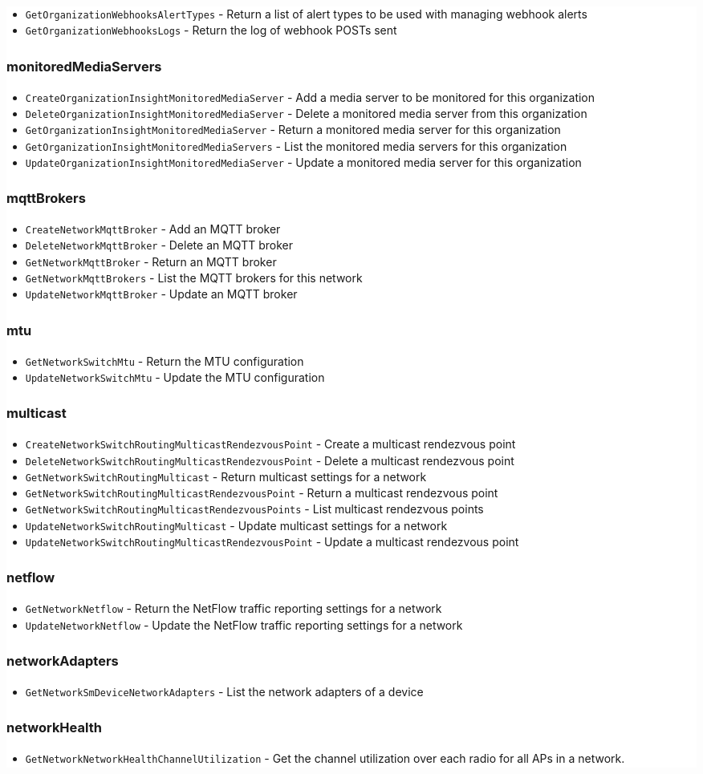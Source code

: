 * `GetOrganizationWebhooksAlertTypes` - Return a list of alert types to be used with managing webhook alerts
* `GetOrganizationWebhooksLogs` - Return the log of webhook POSTs sent

### monitoredMediaServers

* `CreateOrganizationInsightMonitoredMediaServer` - Add a media server to be monitored for this organization
* `DeleteOrganizationInsightMonitoredMediaServer` - Delete a monitored media server from this organization
* `GetOrganizationInsightMonitoredMediaServer` - Return a monitored media server for this organization
* `GetOrganizationInsightMonitoredMediaServers` - List the monitored media servers for this organization
* `UpdateOrganizationInsightMonitoredMediaServer` - Update a monitored media server for this organization

### mqttBrokers

* `CreateNetworkMqttBroker` - Add an MQTT broker
* `DeleteNetworkMqttBroker` - Delete an MQTT broker
* `GetNetworkMqttBroker` - Return an MQTT broker
* `GetNetworkMqttBrokers` - List the MQTT brokers for this network
* `UpdateNetworkMqttBroker` - Update an MQTT broker

### mtu

* `GetNetworkSwitchMtu` - Return the MTU configuration
* `UpdateNetworkSwitchMtu` - Update the MTU configuration

### multicast

* `CreateNetworkSwitchRoutingMulticastRendezvousPoint` - Create a multicast rendezvous point
* `DeleteNetworkSwitchRoutingMulticastRendezvousPoint` - Delete a multicast rendezvous point
* `GetNetworkSwitchRoutingMulticast` - Return multicast settings for a network
* `GetNetworkSwitchRoutingMulticastRendezvousPoint` - Return a multicast rendezvous point
* `GetNetworkSwitchRoutingMulticastRendezvousPoints` - List multicast rendezvous points
* `UpdateNetworkSwitchRoutingMulticast` - Update multicast settings for a network
* `UpdateNetworkSwitchRoutingMulticastRendezvousPoint` - Update a multicast rendezvous point

### netflow

* `GetNetworkNetflow` - Return the NetFlow traffic reporting settings for a network
* `UpdateNetworkNetflow` - Update the NetFlow traffic reporting settings for a network

### networkAdapters

* `GetNetworkSmDeviceNetworkAdapters` - List the network adapters of a device

### networkHealth

* `GetNetworkNetworkHealthChannelUtilization` - Get the channel utilization over each radio for all APs in a network.
